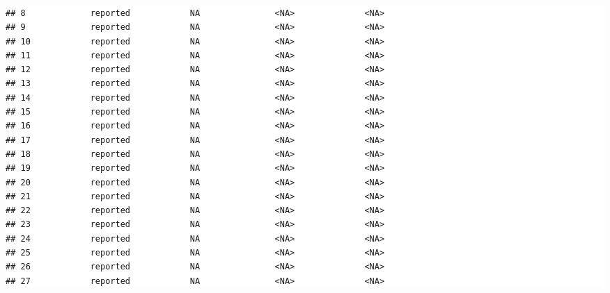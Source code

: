     ## 8             reported            NA               <NA>              <NA>
    ## 9             reported            NA               <NA>              <NA>
    ## 10            reported            NA               <NA>              <NA>
    ## 11            reported            NA               <NA>              <NA>
    ## 12            reported            NA               <NA>              <NA>
    ## 13            reported            NA               <NA>              <NA>
    ## 14            reported            NA               <NA>              <NA>
    ## 15            reported            NA               <NA>              <NA>
    ## 16            reported            NA               <NA>              <NA>
    ## 17            reported            NA               <NA>              <NA>
    ## 18            reported            NA               <NA>              <NA>
    ## 19            reported            NA               <NA>              <NA>
    ## 20            reported            NA               <NA>              <NA>
    ## 21            reported            NA               <NA>              <NA>
    ## 22            reported            NA               <NA>              <NA>
    ## 23            reported            NA               <NA>              <NA>
    ## 24            reported            NA               <NA>              <NA>
    ## 25            reported            NA               <NA>              <NA>
    ## 26            reported            NA               <NA>              <NA>
    ## 27            reported            NA               <NA>              <NA>